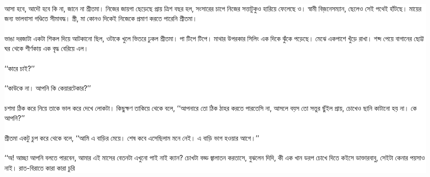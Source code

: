 &#x986;&#x9B8;&#x9BE; &#x9B9;&#x9AC;&#x9C7;, &#x986;&#x9A6;&#x9CC; &#x9B9;&#x9AC;&#x9C7; &#x995;&#x9BF; &#x9A8;&#x9BE;, &#x99C;&#x9BE;&#x9A8;&#x9C7; &#x9A8;&#x9BE; &#x9B6;&#x9CD;&#x9B0;&#x9C0;&#x9A4;&#x9AE;&#x9BE;&#x964; &#x9A8;&#x9BF;&#x99C;&#x9C7;&#x9B0; &#x99C;&#x9BE;&#x9DF;&#x997;&#x9BE; &#x99B;&#x9C7;&#x9DC;&#x9C7;&#x99B;&#x9C7; &#x9AA;&#x9CD;&#x9B0;&#x9BE;&#x9DF; &#x9A4;&#x9CD;&#x9B0;&#x9BF;&#x9B6; &#x9AC;&#x99B;&#x9B0; &#x9B9;&#x9B2;, &#x9B8;&#x982;&#x9B8;&#x9BE;&#x9B0;&#x9C7;&#x9B0; &#x99A;&#x9BE;&#x9AA;&#x9C7; &#x9A8;&#x9BF;&#x99C;&#x9C7;&#x9B0; &#x9B8;&#x9A4;&#x9CD;&#x9A4;&#x9BE;&#x99F;&#x9C1;&#x995;&#x9C1;&#x993; &#x9B9;&#x9BE;&#x9B0;&#x9BF;&#x9DF;&#x9C7; &#x9AB;&#x9C7;&#x9B2;&#x9C7;&#x99B;&#x9C7; &#x993;&#x964; &#x9B8;&#x9CD;&#x9AC;&#x9BE;&#x9AE;&#x9C0; &#x9AC;&#x9BF;&#x99C;&#x9BC;&#x9A8;&#x9C7;&#x9B8;&#x9AE;&#x9CD;&#x9AF;&#x9BE;&#x9A8;, &#x99B;&#x9C7;&#x9B2;&#x9C7;&#x993; &#x9B8;&#x9C7;&#x987; &#x9AA;&#x9A5;&#x9C7;&#x987; &#x9B9;&#x9BE;&#x981;&#x99F;&#x99B;&#x9C7;&#x964; &#x9AE;&#x9BE;&#x9DF;&#x9C7;&#x9B0; &#x99C;&#x9A8;&#x9CD;&#x9AF; &#x9AD;&#x9BE;&#x9B2;&#x9AC;&#x9BE;&#x9B8;&#x9BE; &#x997;&#x9A3;&#x9CD;&#x9A1;&#x9BF;&#x9A4;&#x9C7; &#x9B8;&#x9C0;&#x9AE;&#x9BE;&#x9AC;&#x9A6;&#x9CD;&#x9A7;&#x964; &#x9B8;&#x9CD;&#x9A4;&#x9CD;&#x9B0;&#x9C0;, &#x9AE;&#x9BE; &#x995;&#x9CB;&#x9A8;&#x993; &#x9A6;&#x9BF;&#x995;&#x9C7;&#x987; &#x9A8;&#x9BF;&#x99C;&#x9C7;&#x995;&#x9C7; &#x9AA;&#x9CD;&#x9B0;&#x9AE;&#x9BE;&#x9A3; &#x995;&#x9B0;&#x9A4;&#x9C7; &#x9AA;&#x9BE;&#x9B0;&#x9C7;&#x9A8;&#x9BF; &#x9B6;&#x9CD;&#x9B0;&#x9C0;&#x9A4;&#x9AE;&#x9BE;&#x964;<br> <br>&#x9AD;&#x9BE;&#x999;&#x9BE; &#x9A6;&#x9B0;&#x99C;&#x9BE;&#x99F;&#x9BE; &#x98F;&#x995;&#x99F;&#x9BE; &#x9B6;&#x9BF;&#x995;&#x9B2; &#x9A6;&#x9BF;&#x9DF;&#x9C7; &#x986;&#x99F;&#x995;&#x9BE;&#x9A8;&#x9CB; &#x99B;&#x9BF;&#x9B2;, &#x993;&#x99F;&#x9BE;&#x995;&#x9C7; &#x996;&#x9C1;&#x9B2;&#x9C7; &#x9AD;&#x9BF;&#x9A4;&#x9B0;&#x9C7; &#x9A2;&#x9C1;&#x995;&#x9B2; &#x9B6;&#x9CD;&#x9B0;&#x9C0;&#x9A4;&#x9AE;&#x9BE;&#x964; &#x9AA;&#x9BE; &#x99F;&#x9BF;&#x9AA;&#x9C7; &#x99F;&#x9BF;&#x9AA;&#x9C7;&#x964; &#x9AE;&#x9BE;&#x9A5;&#x9BE;&#x9B0; &#x989;&#x9AA;&#x9B0;&#x995;&#x9BE;&#x9B0; &#x9B8;&#x9BF;&#x9B2;&#x9BF;&#x982; &#x98F;&#x995; &#x9A6;&#x9BF;&#x995;&#x9C7; &#x99D;&#x9C1;&#x981;&#x995;&#x9C7; &#x9AA;&#x9DC;&#x9C7;&#x99B;&#x9C7;&#x964; &#x9AE;&#x9C7;&#x99D;&#x9C7; &#x98F;&#x995;&#x9AA;&#x9BE;&#x9B6;&#x9C7; &#x996;&#x9C1;&#x981;&#x9DC;&#x9C7; &#x9B0;&#x9BE;&#x996;&#x9BE;&#x964; &#x9B6;&#x9AC;&#x9CD;&#x9A6; &#x9AA;&#x9C7;&#x9DF;&#x9C7; &#x9AC;&#x9BE;&#x997;&#x9BE;&#x9A8;&#x9C7;&#x9B0; &#x99B;&#x9CB;&#x99F;&#x9CD;&#x99F; &#x998;&#x9B0; &#x9A5;&#x9C7;&#x995;&#x9C7; &#x9B6;&#x9C0;&#x9B0;&#x9CD;&#x9A3;&#x995;&#x9BE;&#x9DF; &#x98F;&#x995; &#x9AC;&#x9C3;&#x9A6;&#x9CD;&#x9A7; &#x9AC;&#x9C7;&#x9B0;&#x9BF;&#x9DF;&#x9C7; &#x98F;&#x9B2;&#x964;<br> <br>&#x2018;&#x2018;&#x995;&#x9BE;&#x9B0;&#x9C7; &#x99A;&#x9BE;&#x987;?&#x2019;&#x2019;<br> <br>&#x2018;&#x2018;&#x995;&#x9BE;&#x989;&#x995;&#x9C7; &#x9A8;&#x9BE;&#x964; &#x986;&#x9AA;&#x9A8;&#x9BF; &#x995;&#x9BF; &#x995;&#x9C7;&#x9DF;&#x9BE;&#x9B0;&#x99F;&#x9C7;&#x995;&#x9BE;&#x9B0;?&#x2019;&#x2019;<br> <br>&#x99A;&#x9B6;&#x9AE;&#x9BE; &#x9A0;&#x9BF;&#x995; &#x995;&#x9B0;&#x9C7; &#x9A8;&#x9BF;&#x9DF;&#x9C7; &#x9A4;&#x9BE;&#x995;&#x9C7; &#x9AD;&#x9BE;&#x9B2; &#x995;&#x9B0;&#x9C7; &#x9A6;&#x9C7;&#x996;&#x9C7; &#x9B2;&#x9CB;&#x995;&#x99F;&#x9BE;&#x964; &#x995;&#x9BF;&#x99B;&#x9C1;&#x995;&#x9CD;&#x9B7;&#x9A3; &#x9A4;&#x9BE;&#x995;&#x9BF;&#x9DF;&#x9C7; &#x9A5;&#x9C7;&#x995;&#x9C7; &#x9AC;&#x9B2;&#x9C7;, &#x2018;&#x2018;&#x986;&#x9AA;&#x9A8;&#x9BE;&#x9B0;&#x9C7; &#x9A4;&#x9CB; &#x9A0;&#x9BF;&#x995; &#x9A0;&#x9BE;&#x9B9;&#x9B0; &#x995;&#x9B0;&#x9A4;&#x9C7; &#x9AA;&#x9BE;&#x9B0;&#x9A4;&#x9C7;&#x9B8;&#x9BF; &#x9A8;&#x9BE;, &#x986;&#x9B8;&#x9B2;&#x9C7; &#x9AC;&#x9DF;&#x9B8; &#x9A4;&#x9CB; &#x9B8;&#x9A4;&#x9CD;&#x9A4;&#x9C1;&#x9B0; &#x99B;&#x9C1;&#x981;&#x987;&#x9B2; &#x9AA;&#x9CD;&#x9B0;&#x9BE;&#x9DF;, &#x99A;&#x9CB;&#x996;&#x9C7;&#x993; &#x99B;&#x9BE;&#x9A8;&#x9BF; &#x995;&#x9BE;&#x99F;&#x9BE;&#x9A8;&#x9CB; &#x9B9;&#x9DF; &#x9A8;&#x9BE;&#x964; &#x995;&#x9C7; &#x986;&#x9AA;&#x9A8;&#x9BF;?&#x2019;&#x2019;<br> <br>&#x9B6;&#x9CD;&#x9B0;&#x9C0;&#x9A4;&#x9AE;&#x9BE; &#x98F;&#x995;&#x99F;&#x9C1; &#x99A;&#x9C1;&#x9AA; &#x995;&#x9B0;&#x9C7; &#x9A5;&#x9C7;&#x995;&#x9C7; &#x9AC;&#x9B2;&#x9C7;, &#x2018;&#x2018;&#x986;&#x9AE;&#x9BF; &#x98F; &#x9AC;&#x9BE;&#x9DC;&#x9BF;&#x9B0; &#x9AE;&#x9C7;&#x9DF;&#x9C7;&#x964; &#x9B6;&#x9C7;&#x9B7; &#x995;&#x9AC;&#x9C7; &#x98F;&#x9B8;&#x9C7;&#x99B;&#x9BF;&#x9B2;&#x9BE;&#x9AE; &#x9AE;&#x9A8;&#x9C7; &#x9A8;&#x9C7;&#x987;&#x964; &#x98F; &#x9AC;&#x9BE;&#x9DC;&#x9BF; &#x9AD;&#x9BE;&#x997; &#x9B9;&#x993;&#x9DF;&#x9BE;&#x9B0; &#x986;&#x997;&#x9C7;&#x964;&#x2019;&#x2019;<br> <br>&#x2018;&#x2018;&#x985;! &#x986;&#x99A;&#x9CD;&#x99B;&#x9BE; &#x986;&#x9AA;&#x9A8;&#x9BF; &#x9AC;&#x9B2;&#x9A4;&#x9C7; &#x9AA;&#x9BE;&#x9B0;&#x9AC;&#x9C7;&#x9A8;, &#x986;&#x9AE;&#x9BE;&#x9B0; &#x98F;&#x987; &#x9AE;&#x9BE;&#x9B8;&#x9C7;&#x9B0; &#x9AC;&#x9C7;&#x9A4;&#x9A8;&#x99F;&#x9BE; &#x98F;&#x996;&#x9C1;&#x9A8;&#x9CB; &#x9AA;&#x9BE;&#x987; &#x9A8;&#x9BE;&#x987; &#x995;&#x9CD;&#x9AF;&#x9BE;&#x9A8;? &#x99A;&#x9CB;&#x996;&#x99F;&#x9BE; &#x9AC;&#x9A1;&#x9CD;&#x9A1; &#x99C;&#x9CD;&#x9AC;&#x9BE;&#x9B2;&#x9BE;&#x9A4;&#x9A8; &#x995;&#x9B0;&#x9A4;&#x9BE;&#x9B8;&#x9C7;, &#x9AC;&#x9C1;&#x99D;&#x9B2;&#x9C7;&#x9A8; &#x9A6;&#x9BF;&#x9A6;&#x9BF;, &#x995;&#x9C0; &#x98F;&#x995; &#x996;&#x9BE;&#x9A8; &#x9A1;&#x9B0;&#x9AA; &#x99A;&#x9CB;&#x996;&#x9C7; &#x9A6;&#x9BF;&#x9A4;&#x9C7; &#x995;&#x987;&#x9B8;&#x9C7; &#x9A1;&#x9BE;&#x995;&#x9CD;&#x9A4;&#x9BE;&#x9B0;&#x9AC;&#x9BE;&#x9AC;&#x9C1;, &#x9B8;&#x9C7;&#x987;&#x99F;&#x9BE; &#x995;&#x9C7;&#x9A8;&#x9BE;&#x9B0; &#x9AA;&#x9DF;&#x9B8;&#x9BE;&#x993; &#x9A8;&#x9BE;&#x987;&#x964; &#x9B0;&#x9BE;&#x9A4;-&#x9AC;&#x9BF;&#x9B0;&#x9BE;&#x9A4;&#x9C7; &#x995;&#x9BE;&#x9B0;&#x9BE; &#x995;&#x9BE;&#x9B0;&#x9BE; &#x99A;&#x9C1;&#x9B0;&#x9BF;